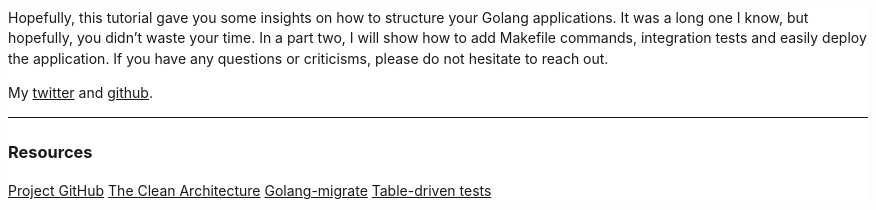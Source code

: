 Hopefully, this tutorial gave you some insights on how to structure your Golang applications. It was a long one I know, but hopefully, you didn’t waste your time. In a part two, I will show how to add Makefile commands, integration tests and easily deploy the application. If you have any questions or criticisms, please do not hesitate to reach out.

My [twitter](https://twitter.com/mbvisti) and [github](https://github.com/mbvisti).

---

### Resources

[Project GitHub](https://github.com/MBvisti/weight-tracker-article)
[The Clean Architecture](https://blog.cleancoder.com/uncle-bob/2012/08/13/the-clean-architecture.html)
[Golang-migrate](https://github.com/golang-migrate/migrate/)
[Table-driven tests](https://dave.cheney.net/2013/06/09/writing-table-driven-tests-in-go)